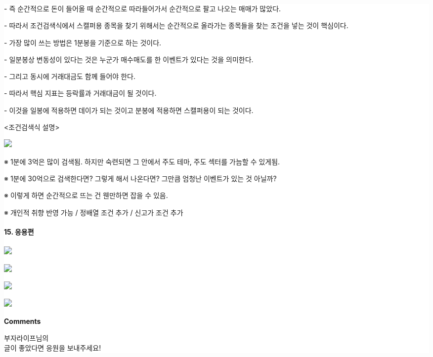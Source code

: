 \- 즉 순간적으로 돈이 들어올 때 순간적으로 따라들어가서 순간적으로 팔고 나오는 매매가 많았다.

\- 따라서 조건검색식에서 스캘퍼용 종목을 찾기 위해서는 순간적으로 올라가는 종목들을 찾는 조건을 넣는 것이 핵심이다. 

\- 가장 많이 쓰는 방법은 1분봉을 기준으로 하는 것이다. 

\- 일분봉상 변동성이 있다는 것은 누군가 매수매도를 한 이벤트가 있다는 것을 의미한다. 

\- 그리고 동시에 거래대금도 함께 들어야 한다.

\- 따라서 핵심 지표는 등락률과 거래대금이 될 것이다. 

\- 이것을 일봉에 적용하면 데이가 되는 것이고 분봉에 적용하면 스캘퍼용이 되는 것이다. 

<조건검색식 설명>

![](https://proxy-prod.omnivore-image-cache.app/0x0,s3y3I5LndQcYv23qFukUPrxy6jbZBaIhPTK9q_7vGZz4/https://blog.kakaocdn.net/dn/cjMByT/btsEoqeee6N/a11lMT4nEDpuNkYckMwCU0/img.png)

※ 1분에 3억은 많이 검색됨. 하지만 숙련되면 그 안에서 주도 테마, 주도 섹터를 가늠할 수 있게됨.

※ 1분에 30억으로 검색한다면? 그렇게 해서 나온다면? 그만큼 엄청난 이벤트가 있는 것 아닐까?

※ 이렇게 하면 순간적으로 뜨는 건 웬만하면 잡을 수 있음.

※ 개인적 취향 반영 가능 / 정배열 조건 추가 / 신고가 조건 추가 

#### **15\. 응용편**

![](https://proxy-prod.omnivore-image-cache.app/0x0,s6sDdBZuYeuqPkQOOIW4OPq3NmuIxEiUHBTD3EBSUPCY/https://blog.kakaocdn.net/dn/kDXNd/btsEmXKBSa9/sjkWvRwQhcYmXHLhVqbZs1/img.png)

![](https://proxy-prod.omnivore-image-cache.app/0x0,sG_nT9_vE_F8_Lh9SWn9Nqi_cPY-VlV9ADYg6ozAgDhg/https://blog.kakaocdn.net/dn/m0tBf/btsEnhPoUZx/RxbGtkYsohh8m5Djk1nmZ1/img.png)

![](https://proxy-prod.omnivore-image-cache.app/0x0,seFdhCkJ_N1mMLwUQbIsvWXEim9LbOXkp9kb3uSXw3Zw/https://blog.kakaocdn.net/dn/NJxAe/btsEnVZO5vs/SuOeLIPRMp8H1CDPOLhzh1/img.png)

![](https://proxy-prod.omnivore-image-cache.app/0x0,stk4r4dzcoGYvEClgZsB40lgoHNn1KOEGfr3XyHpkcvs/https://blog.kakaocdn.net/dn/LUHB0/btsEmWEVpM6/6XWfKYcl4i9IbbU0nev7Z0/img.png)

 **Comments**

부자라이프님의  
글이 좋았다면 응원을 보내주세요!